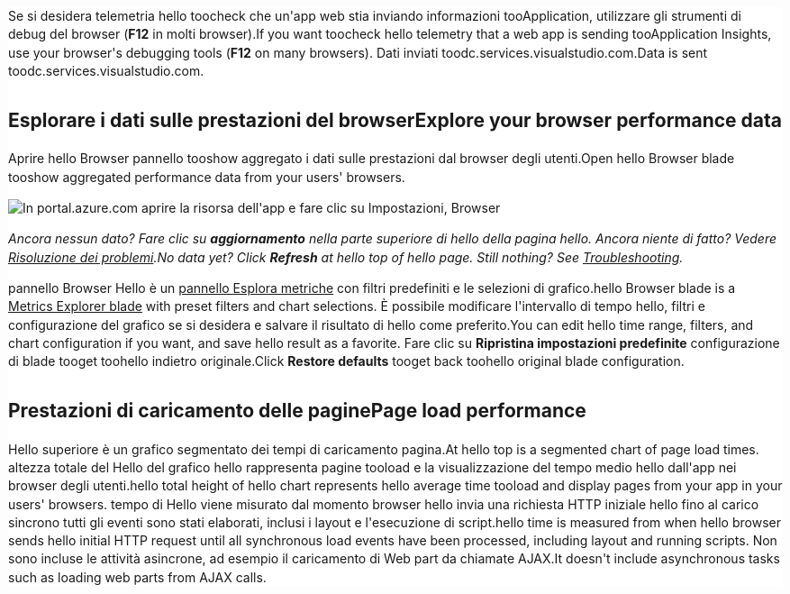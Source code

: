 <span data-ttu-id="3281b-148">Se si desidera telemetria hello toocheck che un'app web stia inviando informazioni tooApplication, utilizzare gli strumenti di debug del browser (**F12** in molti browser).</span><span class="sxs-lookup"><span data-stu-id="3281b-148">If you want toocheck hello telemetry that a web app is sending tooApplication Insights, use your browser's debugging tools (**F12** on many browsers).</span></span> <span data-ttu-id="3281b-149">Dati inviati toodc.services.visualstudio.com.</span><span class="sxs-lookup"><span data-stu-id="3281b-149">Data is sent toodc.services.visualstudio.com.</span></span>

## <a name="explore-your-browser-performance-data"></a><span data-ttu-id="3281b-150">Esplorare i dati sulle prestazioni del browser</span><span class="sxs-lookup"><span data-stu-id="3281b-150">Explore your browser performance data</span></span>
<span data-ttu-id="3281b-151">Aprire hello Browser pannello tooshow aggregato i dati sulle prestazioni dal browser degli utenti.</span><span class="sxs-lookup"><span data-stu-id="3281b-151">Open hello Browser blade tooshow aggregated performance data from your users' browsers.</span></span>

![In portal.azure.com aprire la risorsa dell'app e fare clic su Impostazioni, Browser](./media/app-insights-javascript/03.png)

<span data-ttu-id="3281b-153">*Ancora nessun dato? Fare clic su **aggiornamento** nella parte superiore di hello della pagina hello. Ancora niente di fatto? Vedere [Risoluzione dei problemi](app-insights-troubleshoot-faq.md).*</span><span class="sxs-lookup"><span data-stu-id="3281b-153">*No data yet? Click **Refresh** at hello top of hello page. Still nothing? See [Troubleshooting](app-insights-troubleshoot-faq.md).*</span></span>

<span data-ttu-id="3281b-154">pannello Browser Hello è un [pannello Esplora metriche](app-insights-metrics-explorer.md) con filtri predefiniti e le selezioni di grafico.</span><span class="sxs-lookup"><span data-stu-id="3281b-154">hello Browser blade is a [Metrics Explorer blade](app-insights-metrics-explorer.md) with preset filters and chart selections.</span></span> <span data-ttu-id="3281b-155">È possibile modificare l'intervallo di tempo hello, filtri e configurazione del grafico se si desidera e salvare il risultato di hello come preferito.</span><span class="sxs-lookup"><span data-stu-id="3281b-155">You can edit hello time range, filters, and chart configuration if you want, and save hello result as a favorite.</span></span> <span data-ttu-id="3281b-156">Fare clic su **Ripristina impostazioni predefinite** configurazione di blade tooget toohello indietro originale.</span><span class="sxs-lookup"><span data-stu-id="3281b-156">Click **Restore defaults** tooget back toohello original blade configuration.</span></span>

## <a name="page-load-performance"></a><span data-ttu-id="3281b-157">Prestazioni di caricamento delle pagine</span><span class="sxs-lookup"><span data-stu-id="3281b-157">Page load performance</span></span>
<span data-ttu-id="3281b-158">Hello superiore è un grafico segmentato dei tempi di caricamento pagina.</span><span class="sxs-lookup"><span data-stu-id="3281b-158">At hello top is a segmented chart of page load times.</span></span> <span data-ttu-id="3281b-159">altezza totale del Hello del grafico hello rappresenta pagine tooload e la visualizzazione del tempo medio hello dall'app nei browser degli utenti.</span><span class="sxs-lookup"><span data-stu-id="3281b-159">hello total height of hello chart represents hello average time tooload and display pages from your app in your users' browsers.</span></span> <span data-ttu-id="3281b-160">tempo di Hello viene misurato dal momento browser hello invia una richiesta HTTP iniziale hello fino al carico sincrono tutti gli eventi sono stati elaborati, inclusi i layout e l'esecuzione di script.</span><span class="sxs-lookup"><span data-stu-id="3281b-160">hello time is measured from when hello browser sends hello initial HTTP request until all synchronous load events have been processed, including layout and running scripts.</span></span> <span data-ttu-id="3281b-161">Non sono incluse le attività asincrone, ad esempio il caricamento di Web part da chiamate AJAX.</span><span class="sxs-lookup"><span data-stu-id="3281b-161">It doesn't include asynchronous tasks such as loading web parts from AJAX calls.</span></span>
